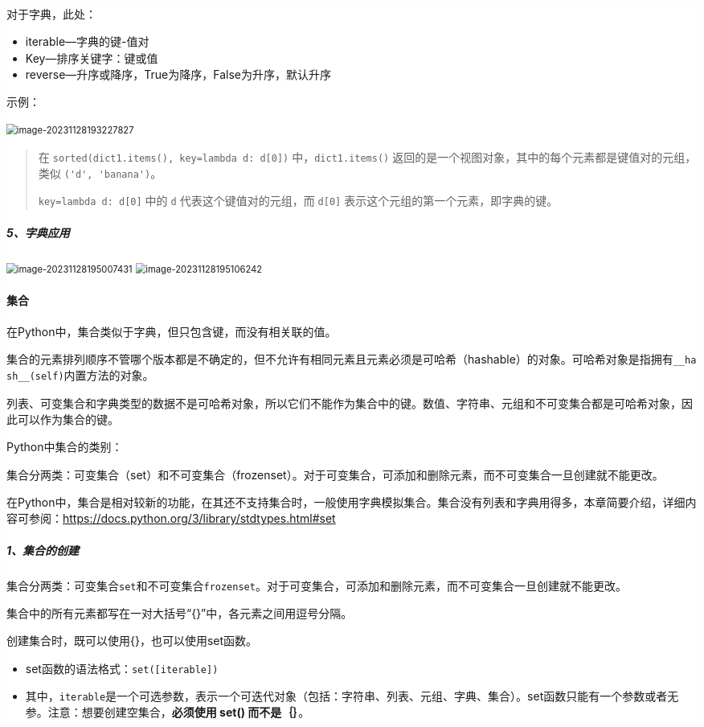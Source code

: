 对于字典，此处：

- iterable—字典的键-值对
- Key—排序关键字：键或值
- reverse—升序或降序，True为降序，False为升序，默认升序



示例：

<img src="https://cdn.jsdelivr.net/gh/wuzi0/picgo-blog-imag/blog-imag/image-20231128193227827.png" alt="image-20231128193227827" style="zoom:80%;" />

> 在 `sorted(dict1.items(), key=lambda d: d[0])` 中，`dict1.items()` 返回的是一个视图对象，其中的每个元素都是键值对的元组，类似 `('d', 'banana')`。
>
> `key=lambda d: d[0]` 中的 `d` 代表这个键值对的元组，而 `d[0]` 表示这个元组的第一个元素，即字典的键。





##### 5、字典应用



<img src="https://cdn.jsdelivr.net/gh/wuzi0/picgo-blog-imag/blog-imag/image-20231128195007431.png" alt="image-20231128195007431" style="zoom:80%;" />

<img src="https://cdn.jsdelivr.net/gh/wuzi0/picgo-blog-imag/blog-imag/image-20231128195106242.png" alt="image-20231128195106242" style="zoom:80%;" />



#### 集合



在Python中，集合类似于字典，但只包含键，而没有相关联的值。

集合的元素排列顺序不管哪个版本都是不确定的，但不允许有相同元素且元素必须是可哈希（hashable）的对象。可哈希对象是指拥有`__hash__(self)`内置方法的对象。

列表、可变集合和字典类型的数据不是可哈希对象，所以它们不能作为集合中的键。数值、字符串、元组和不可变集合都是可哈希对象，因此可以作为集合的键。



Python中集合的类别：

集合分两类：可变集合（set）和不可变集合（frozenset）。对于可变集合，可添加和删除元素，而不可变集合一旦创建就不能更改。

在Python中，集合是相对较新的功能，在其还不支持集合时，一般使用字典模拟集合。集合没有列表和字典用得多，本章简要介绍，详细内容可参阅：https://docs.python.org/3/library/stdtypes.html#set



##### 1、集合的创建

集合分两类：可变集合`set`和不可变集合`frozenset`。对于可变集合，可添加和删除元素，而不可变集合一旦创建就不能更改。

集合中的所有元素都写在一对大括号“{}”中，各元素之间用逗号分隔。

创建集合时，既可以使用{}，也可以使用set函数。

- set函数的语法格式：`set([iterable])`

- 其中，`iterable`是一个可选参数，表示一个可迭代对象（包括：字符串、列表、元组、字典、集合）。set函数只能有一个参数或者无参。注意：想要创建空集合，**必须使用 set() 而不是｛｝**。
